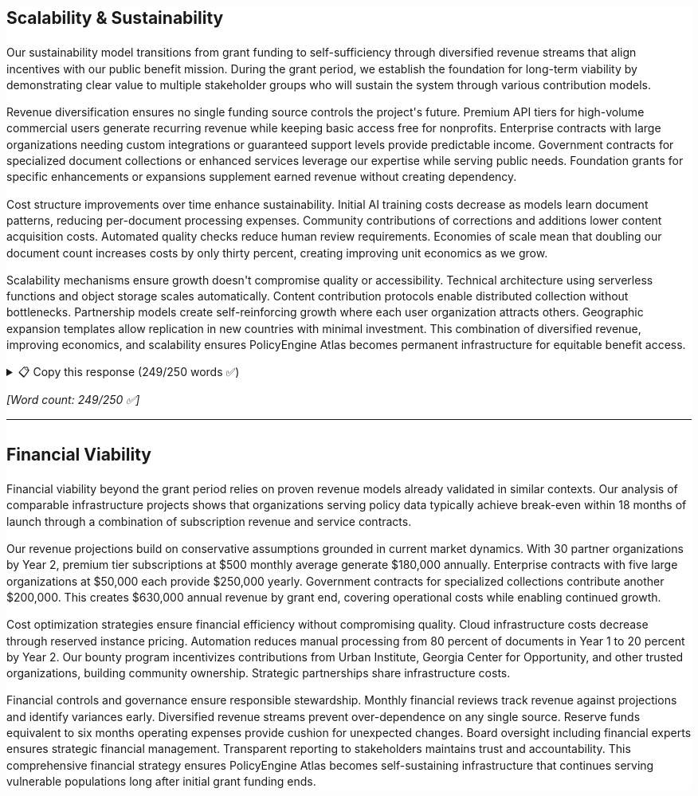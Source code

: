
## Scalability & Sustainability

Our sustainability model transitions from grant funding to self-sufficiency through diversified revenue streams that align incentives with our public benefit mission. During the grant period, we establish the foundation for long-term viability by demonstrating clear value to multiple stakeholder groups who will sustain the system through various contribution models.

Revenue diversification ensures no single funding source controls the project's future. Premium API tiers for high-volume commercial users generate recurring revenue while keeping basic access free for nonprofits. Enterprise contracts with large organizations needing custom integrations or guaranteed support levels provide predictable income. Government contracts for specialized document collections or enhanced services leverage our expertise while serving public needs. Foundation grants for specific enhancements or expansions supplement earned revenue without creating dependency.

Cost structure improvements over time enhance sustainability. Initial AI training costs decrease as models learn document patterns, reducing per-document processing expenses. Community contributions of corrections and additions lower content acquisition costs. Automated quality checks reduce human review requirements. Economies of scale mean that doubling our document count increases costs by only thirty percent, creating improving unit economics as we grow.

Scalability mechanisms ensure growth doesn't compromise quality or accessibility. Technical architecture using serverless functions and object storage scales automatically. Content contribution protocols enable distributed collection without bottlenecks. Partnership models create self-reinforcing growth where each user organization attracts others. Geographic expansion templates allow replication in new countries with minimal investment. This combination of diversified revenue, improving economics, and scalability ensures PolicyEngine Atlas becomes permanent infrastructure for equitable benefit access.

<details><summary>📋 Copy this response (249/250 words ✅)</summary></details>

*[Word count: 249/250 ✅]*

---

## Financial Viability

Financial viability beyond the grant period relies on proven revenue models already validated in similar contexts. Our analysis of comparable infrastructure projects shows that organizations serving policy data typically achieve break-even within 18 months of launch through a combination of subscription revenue and service contracts.

Our revenue projections build on conservative assumptions grounded in current market dynamics. With 30 partner organizations by Year 2, premium tier subscriptions at $500 monthly average generate $180,000 annually. Enterprise contracts with five large organizations at $50,000 each provide $250,000 yearly. Government contracts for specialized collections contribute another $200,000. This creates $630,000 annual revenue by grant end, covering operational costs while enabling continued growth.

Cost optimization strategies ensure financial efficiency without compromising quality. Cloud infrastructure costs decrease through reserved instance pricing. Automation reduces manual processing from 80 percent of documents in Year 1 to 20 percent by Year 2. Our bounty program incentivizes contributions from Urban Institute, Georgia Center for Opportunity, and other trusted organizations, building community ownership. Strategic partnerships share infrastructure costs.

Financial controls and governance ensure responsible stewardship. Monthly financial reviews track revenue against projections and identify variances early. Diversified revenue streams prevent over-dependence on any single source. Reserve funds equivalent to six months operating expenses provide cushion for unexpected changes. Board oversight including financial experts ensures strategic financial management. Transparent reporting to stakeholders maintains trust and accountability. This comprehensive financial strategy ensures PolicyEngine Atlas becomes self-sustaining infrastructure that continues serving vulnerable populations long after initial grant funding ends.
